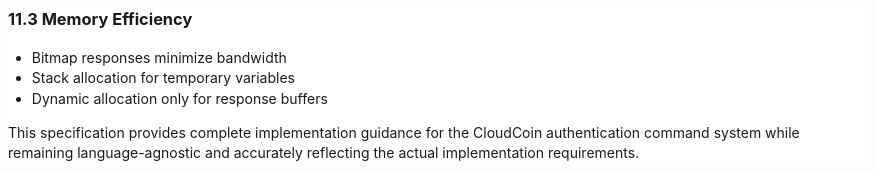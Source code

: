 ### 11.3 Memory Efficiency
- Bitmap responses minimize bandwidth
- Stack allocation for temporary variables
- Dynamic allocation only for response buffers

This specification provides complete implementation guidance for the CloudCoin authentication command system while remaining language-agnostic and accurately reflecting the actual implementation requirements.